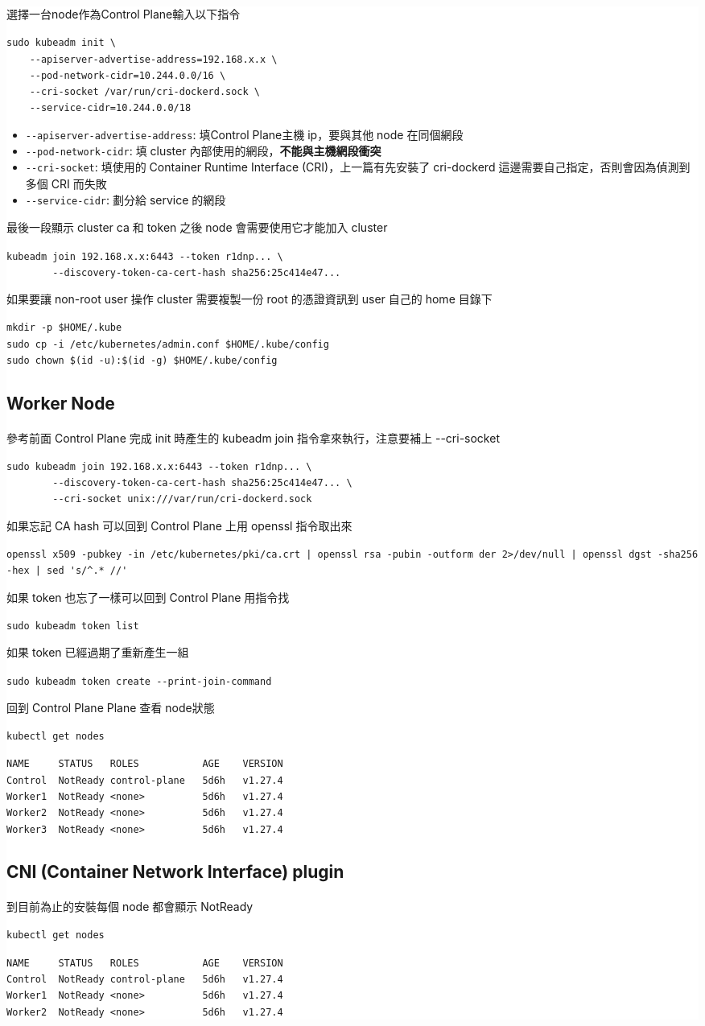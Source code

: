 選擇一台node作為Control Plane輸入以下指令
```
sudo kubeadm init \
    --apiserver-advertise-address=192.168.x.x \
    --pod-network-cidr=10.244.0.0/16 \
    --cri-socket /var/run/cri-dockerd.sock \
    --service-cidr=10.244.0.0/18
```
* `--apiserver-advertise-address`: 填Control Plane主機 ip，要與其他 node 在同個網段
* `--pod-network-cidr`: 填 cluster 內部使用的網段，**不能與主機網段衝突**
* `--cri-socket`: 填使用的 Container Runtime Interface (CRI)，上一篇有先安裝了 cri-dockerd 這邊需要自己指定，否則會因為偵測到多個 CRI 而失敗
* `--service-cidr`: 劃分給 service 的網段

最後一段顯示 cluster ca 和 token 之後 node 會需要使用它才能加入 cluster
```
kubeadm join 192.168.x.x:6443 --token r1dnp... \
        --discovery-token-ca-cert-hash sha256:25c414e47...
```
如果要讓 non-root user 操作 cluster 需要複製一份 root 的憑證資訊到 user 自己的 home 目錄下
```
mkdir -p $HOME/.kube
sudo cp -i /etc/kubernetes/admin.conf $HOME/.kube/config
sudo chown $(id -u):$(id -g) $HOME/.kube/config
```
## Worker Node
參考前面 Control Plane 完成 init 時產生的 kubeadm join 指令拿來執行，注意要補上 --cri-socket
```
sudo kubeadm join 192.168.x.x:6443 --token r1dnp... \
        --discovery-token-ca-cert-hash sha256:25c414e47... \
        --cri-socket unix:///var/run/cri-dockerd.sock
```
如果忘記 CA hash 可以回到 Control Plane 上用 openssl 指令取出來
```
openssl x509 -pubkey -in /etc/kubernetes/pki/ca.crt | openssl rsa -pubin -outform der 2>/dev/null | openssl dgst -sha256 -hex | sed 's/^.* //'
```
如果 token 也忘了一樣可以回到 Control Plane 用指令找
```
sudo kubeadm token list
```
如果 token 已經過期了重新產生一組
```
sudo kubeadm token create --print-join-command
```
回到 Control Plane Plane 查看 node狀態
```
kubectl get nodes
```
```
NAME     STATUS   ROLES           AGE    VERSION
Control  NotReady control-plane   5d6h   v1.27.4
Worker1  NotReady <none>          5d6h   v1.27.4
Worker2  NotReady <none>          5d6h   v1.27.4
Worker3  NotReady <none>          5d6h   v1.27.4
```
## CNI (Container Network Interface) plugin
到目前為止的安裝每個 node 都會顯示 NotReady
```
kubectl get nodes
```
```
NAME     STATUS   ROLES           AGE    VERSION
Control  NotReady control-plane   5d6h   v1.27.4
Worker1  NotReady <none>          5d6h   v1.27.4
Worker2  NotReady <none>          5d6h   v1.27.4
```